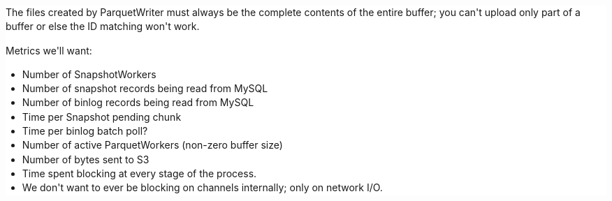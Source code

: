 The files created by ParquetWriter must always be the complete contents of the entire buffer; you can't upload only part
of a buffer or else the ID matching won't work.


Metrics we'll want:

 - Number of SnapshotWorkers
 - Number of snapshot records being read from MySQL
 - Number of binlog records being read from MySQL
 - Time per Snapshot pending chunk
 - Time per binlog batch poll?
 - Number of active ParquetWorkers (non-zero buffer size)
 - Number of bytes sent to S3
 - Time spent blocking at every stage of the process.
  - We don't want to ever be blocking on channels internally; only on network I/O.
